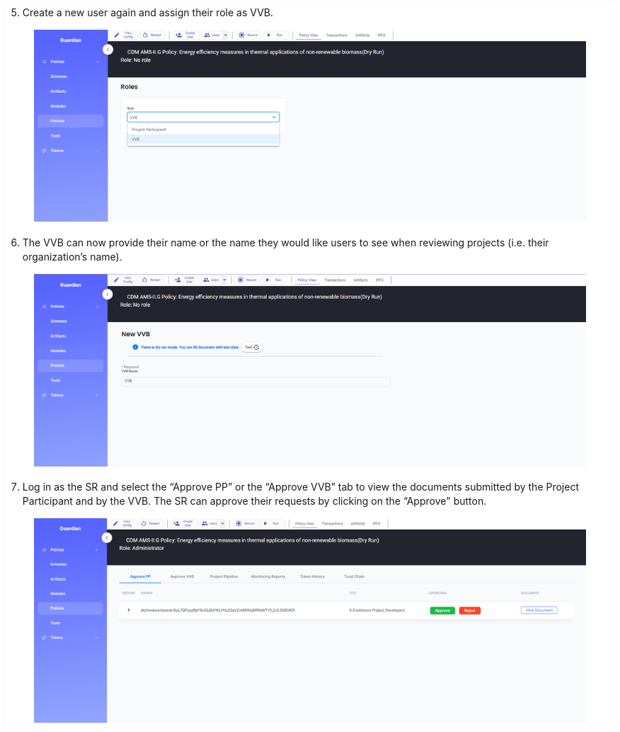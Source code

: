 5. Сreate a new user again and assign their role as VVB.

<figure><img src="../../../.gitbook/assets/image (485).png" alt=""><figcaption></figcaption></figure>

6. The VVB can now provide their name or the name they would like users to see when reviewing projects (i.e. their organization’s name).

<figure><img src="../../../.gitbook/assets/image (486).png" alt=""><figcaption></figcaption></figure>

7. Log in as the SR and select the “Approve PP” or the “Approve VVB” tab to view the documents submitted by the Project Participant and by the VVB. The SR can approve their requests by clicking on the “Approve" button.

<figure><img src="../../../.gitbook/assets/image (487).png" alt=""><figcaption></figcaption></figure>
